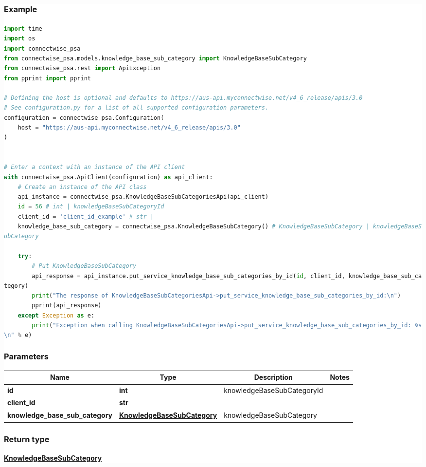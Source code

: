 ### Example

```python
import time
import os
import connectwise_psa
from connectwise_psa.models.knowledge_base_sub_category import KnowledgeBaseSubCategory
from connectwise_psa.rest import ApiException
from pprint import pprint

# Defining the host is optional and defaults to https://aus-api.myconnectwise.net/v4_6_release/apis/3.0
# See configuration.py for a list of all supported configuration parameters.
configuration = connectwise_psa.Configuration(
    host = "https://aus-api.myconnectwise.net/v4_6_release/apis/3.0"
)


# Enter a context with an instance of the API client
with connectwise_psa.ApiClient(configuration) as api_client:
    # Create an instance of the API class
    api_instance = connectwise_psa.KnowledgeBaseSubCategoriesApi(api_client)
    id = 56 # int | knowledgeBaseSubCategoryId
    client_id = 'client_id_example' # str | 
    knowledge_base_sub_category = connectwise_psa.KnowledgeBaseSubCategory() # KnowledgeBaseSubCategory | knowledgeBaseSubCategory

    try:
        # Put KnowledgeBaseSubCategory
        api_response = api_instance.put_service_knowledge_base_sub_categories_by_id(id, client_id, knowledge_base_sub_category)
        print("The response of KnowledgeBaseSubCategoriesApi->put_service_knowledge_base_sub_categories_by_id:\n")
        pprint(api_response)
    except Exception as e:
        print("Exception when calling KnowledgeBaseSubCategoriesApi->put_service_knowledge_base_sub_categories_by_id: %s\n" % e)
```



### Parameters

Name | Type | Description  | Notes
------------- | ------------- | ------------- | -------------
 **id** | **int**| knowledgeBaseSubCategoryId | 
 **client_id** | **str**|  | 
 **knowledge_base_sub_category** | [**KnowledgeBaseSubCategory**](KnowledgeBaseSubCategory.md)| knowledgeBaseSubCategory | 

### Return type

[**KnowledgeBaseSubCategory**](KnowledgeBaseSubCategory.md)
